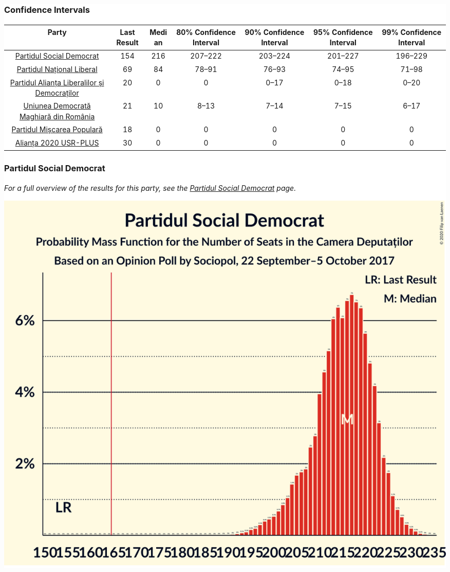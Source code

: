 ### Confidence Intervals

| Party | Last Result | Median | 80% Confidence Interval | 90% Confidence Interval | 95% Confidence Interval | 99% Confidence Interval |
|:-----:|:-----------:|:------:|:-----------------------:|:-----------------------:|:-----------------------:|:-----------------------:|
| <a href="#partidul-social-democrat">Partidul Social Democrat</a> | 154 | 216 | 207–222 |203–224 |201–227 |196–229 |
| <a href="#partidul-național-liberal">Partidul Național Liberal</a> | 69 | 84 | 78–91 |76–93 |74–95 |71–98 |
| <a href="#partidul-alianța-liberalilor-și-democraților">Partidul Alianța Liberalilor și Democraților</a> | 20 | 0 | 0 |0–17 |0–18 |0–20 |
| <a href="#uniunea-democrată-maghiară-din-românia">Uniunea Democrată Maghiară din România</a> | 21 | 10 | 8–13 |7–14 |7–15 |6–17 |
| <a href="#partidul-mișcarea-populară">Partidul Mișcarea Populară</a> | 18 | 0 | 0 |0 |0 |0 |
| <a href="#alianța-2020-usr-plus">Alianța 2020 USR-PLUS</a> | 30 | 0 | 0 |0 |0 |0 |

### Partidul Social Democrat

*For a full overview of the results for this party, see the [Partidul Social Democrat](party-partidulsocialdemocrat.html) page.*

![Graph with seats probability mass function not yet produced](2017-10-05-Sociopol-seats-pmf-partidulsocialdemocrat.png "Seats Probability Mass Function")
